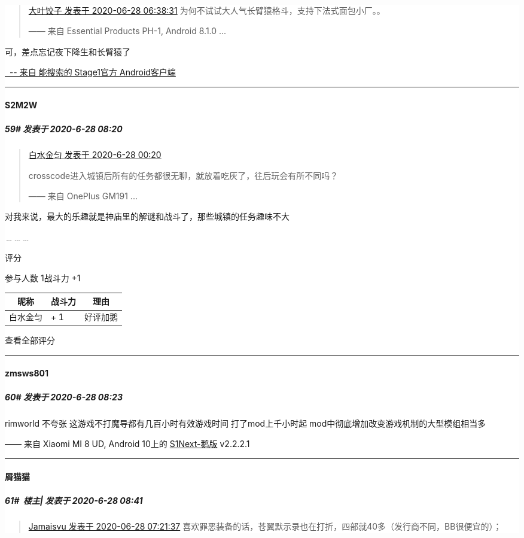 
<blockquote><a href="httphttps://bbs.saraba1st.com/2b/forum.php?mod=redirect&amp;goto=findpost&amp;pid=47979878&amp;ptid=1944426" target="_blank">大叶饺子 发表于 2020-06-28 06:38:31</a>
为何不试试大人气长臂猿格斗，支持下法式面包小厂。。

—— 来自 Essential Products PH-1, Android 8.1.0 ...</blockquote>可，差点忘记夜下降生和长臂猿了

[  -- 来自 能搜索的 Stage1官方 Android客户端](https://www.coolapk.com/apk/140634)


-----

####  S2M2W  
##### 59#       发表于 2020-6-28 08:20


<blockquote><a href="httphttps://bbs.saraba1st.com/2b/forum.php?mod=redirect&amp;goto=findpost&amp;pid=47978542&amp;ptid=1944426" target="_blank">白水金匀 发表于 2020-6-28 00:20</a>

crosscode进入城镇后所有的任务都很无聊，就放着吃灰了，往后玩会有所不同吗？


—— 来自 OnePlus GM191 ...</blockquote>
对我来说，最大的乐趣就是神庙里的解谜和战斗了，那些城镇的任务趣味不大


﹍﹍﹍

评分


 参与人数 1战斗力 +1

|昵称|战斗力|理由|
|----|---|---|
| 白水金匀| + 1|好评加鹅|


查看全部评分


-----

####  zmsws801  
##### 60#       发表于 2020-6-28 08:23


rimworld 不夸张 这游戏不打魔导都有几百小时有效游戏时间 打了mod上千小时起 
mod中彻底增加改变游戏机制的大型模组相当多

—— 来自 Xiaomi MI 8 UD, Android 10上的 [S1Next-鹅版](https://github.com/ykrank/S1-Next/releases) v2.2.2.1


-----

####  屑猫猫  
##### 61#         楼主| 发表于 2020-6-28 08:41


<blockquote><a href="httphttps://bbs.saraba1st.com/2b/forum.php?mod=redirect&amp;goto=findpost&amp;pid=47979965&amp;ptid=1944426" target="_blank">Jamaisvu 发表于 2020-06-28 07:21:37</a>
喜欢罪恶装备的话，苍翼默示录也在打折，四部就40多（发行商不同，BB很便宜的）；
